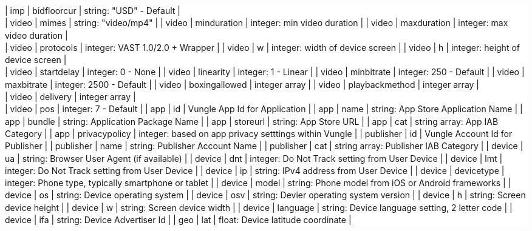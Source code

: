 |        imp |       bidfloorcur | string: "USD" - Default                               |  
|      video |             mimes | string: "video/mp4"                                   |
|      video |       minduration | integer: min video duration                           |
|      video |       maxduration | integer: max video duration                           |     
|      video |         protocols | integer: VAST 1.0/2.0 + Wrapper                       |
|      video |                 w | integer: width of device screen                       |
|      video |                 h | integer: height of device screen                      |  
|      video |        startdelay | integer: 0 - None                                     |
|      video |         linearity | integer: 1 - Linear                                   |
|      video |        minbitrate | integer: 250 - Default                                |
|      video |        maxbitrate | integer: 2500 - Default                               |
|      video |     boxingallowed | integer array                                         |
|      video |    playbackmethod | integer array                                         |     
|      video |          delivery | integer array                                         |   
|      video |               pos | integer: 7 - Default                                  |
|        app |                id | Vungle App Id for Application                         | 
|        app |              name | string: App Store Application Name                    | 
|        app |            bundle | string: Application Package Name                      |
|        app |          storeurl | string: App Store URL                                 |
|        app |               cat | string array: App IAB Category                        |
|        app |     privacypolicy | integer: based on app privacy setttings within Vungle |
|  publisher |                id | Vungle Account Id for Publisher                       |
|  publisher |              name | string: Publisher Account Name                        |
|  publisher |               cat | string array: Publisher IAB Category                  |
|     device |                ua | string: Browser User Agent (if available)             |
|     device |               dnt | integer: Do Not Track setting from User Device        |
|     device |               lmt | integer: Do Not Track setting from User Device        |
|     device |                ip | string: IPv4 address from User Device                 |
|     device |        devicetype | integer: Phone type, typically smartphone or tablet   |
|     device |             model | string: Phone model from iOS or Android frameworks    |
|     device |                os | string: Device operating system                       |
|     device |               osv | string: Devier operating system version               |
|     device |                 h | string: Screen device height                          |
|     device |                 w | string: Screen device width                           |
|     device |          language | string: Device language setting, 2 letter code        |
|     device |               ifa | string: Device Advertiser Id                          |
|        geo |               lat | float: Device latitude coordinate                     |